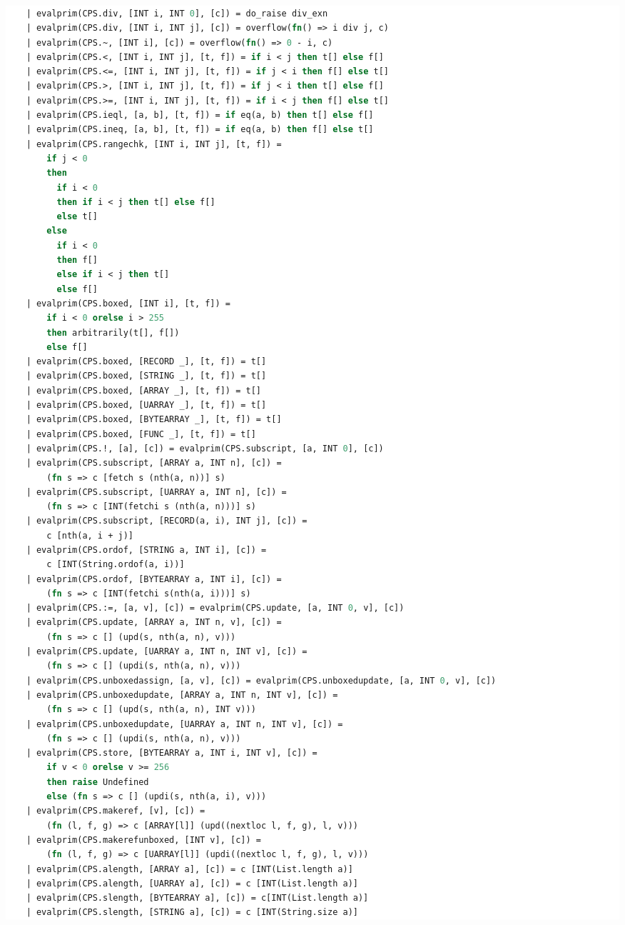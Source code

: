```sml
    | evalprim(CPS.div, [INT i, INT 0], [c]) = do_raise div_exn
    | evalprim(CPS.div, [INT i, INT j], [c]) = overflow(fn() => i div j, c)
    | evalprim(CPS.~, [INT i], [c]) = overflow(fn() => 0 - i, c)
    | evalprim(CPS.<, [INT i, INT j], [t, f]) = if i < j then t[] else f[]
    | evalprim(CPS.<=, [INT i, INT j], [t, f]) = if j < i then f[] else t[]
    | evalprim(CPS.>, [INT i, INT j], [t, f]) = if j < i then t[] else f[]
    | evalprim(CPS.>=, [INT i, INT j], [t, f]) = if i < j then f[] else t[]
    | evalprim(CPS.ieql, [a, b], [t, f]) = if eq(a, b) then t[] else f[]
    | evalprim(CPS.ineq, [a, b], [t, f]) = if eq(a, b) then f[] else t[]
    | evalprim(CPS.rangechk, [INT i, INT j], [t, f]) =
        if j < 0
        then
          if i < 0
          then if i < j then t[] else f[]
          else t[]
        else
          if i < 0
          then f[]
          else if i < j then t[]
          else f[]
    | evalprim(CPS.boxed, [INT i], [t, f]) =
        if i < 0 orelse i > 255
        then arbitrarily(t[], f[])
        else f[]
    | evalprim(CPS.boxed, [RECORD _], [t, f]) = t[]
    | evalprim(CPS.boxed, [STRING _], [t, f]) = t[]
    | evalprim(CPS.boxed, [ARRAY _], [t, f]) = t[]
    | evalprim(CPS.boxed, [UARRAY _], [t, f]) = t[]
    | evalprim(CPS.boxed, [BYTEARRAY _], [t, f]) = t[]
    | evalprim(CPS.boxed, [FUNC _], [t, f]) = t[]
    | evalprim(CPS.!, [a], [c]) = evalprim(CPS.subscript, [a, INT 0], [c])
    | evalprim(CPS.subscript, [ARRAY a, INT n], [c]) =
        (fn s => c [fetch s (nth(a, n))] s)
    | evalprim(CPS.subscript, [UARRAY a, INT n], [c]) =
        (fn s => c [INT(fetchi s (nth(a, n)))] s)
    | evalprim(CPS.subscript, [RECORD(a, i), INT j], [c]) =
        c [nth(a, i + j)]
    | evalprim(CPS.ordof, [STRING a, INT i], [c]) =
        c [INT(String.ordof(a, i))]
    | evalprim(CPS.ordof, [BYTEARRAY a, INT i], [c]) =
        (fn s => c [INT(fetchi s(nth(a, i)))] s)
    | evalprim(CPS.:=, [a, v], [c]) = evalprim(CPS.update, [a, INT 0, v], [c])
    | evalprim(CPS.update, [ARRAY a, INT n, v], [c]) =
        (fn s => c [] (upd(s, nth(a, n), v)))
    | evalprim(CPS.update, [UARRAY a, INT n, INT v], [c]) =
        (fn s => c [] (updi(s, nth(a, n), v)))
    | evalprim(CPS.unboxedassign, [a, v], [c]) = evalprim(CPS.unboxedupdate, [a, INT 0, v], [c])
    | evalprim(CPS.unboxedupdate, [ARRAY a, INT n, INT v], [c]) =
        (fn s => c [] (upd(s, nth(a, n), INT v)))
    | evalprim(CPS.unboxedupdate, [UARRAY a, INT n, INT v], [c]) =
        (fn s => c [] (updi(s, nth(a, n), v)))
    | evalprim(CPS.store, [BYTEARRAY a, INT i, INT v], [c]) =
        if v < 0 orelse v >= 256
        then raise Undefined
        else (fn s => c [] (updi(s, nth(a, i), v)))
    | evalprim(CPS.makeref, [v], [c]) =
        (fn (l, f, g) => c [ARRAY[l]] (upd((nextloc l, f, g), l, v)))
    | evalprim(CPS.makerefunboxed, [INT v], [c]) =
        (fn (l, f, g) => c [UARRAY[l]] (updi((nextloc l, f, g), l, v)))
    | evalprim(CPS.alength, [ARRAY a], [c]) = c [INT(List.length a)]
    | evalprim(CPS.alength, [UARRAY a], [c]) = c [INT(List.length a)]
    | evalprim(CPS.slength, [BYTEARRAY a], [c]) = c[INT(List.length a)]
    | evalprim(CPS.slength, [STRING a], [c]) = c [INT(String.size a)]
```

[^1]: The compiler design ideas are also documented in the article: Andrew W. Appel and Trevor Jim, "Continuation-Passing, Closure-Passing Style," *POPL'89: Proceedings of the 16th ACM SIGPLAN-SIGACT Symposium on Principles of Programming Languages*, January 1989, Pages 293-302.
[^2]: John C. Reynolds: "In the early history of continuations, basic concepts were independently discovered an extraordinary number of times. This was due less to poor communication among computer scientists than to the rich variety of settings in which continuations were found useful: They underlie a method of program transformation (into continuation-passing style), a style of definitional interpreter (defining one language by an interpreter written in another language), and a style of denotational semantics (in the sense of Scott and Strachey). In each of these settings, by representing 'the meaning of the rest of the program' as a function or procedure, continuations provide an elegant description of a variety of language constructs, including call by value and `goto` statements."